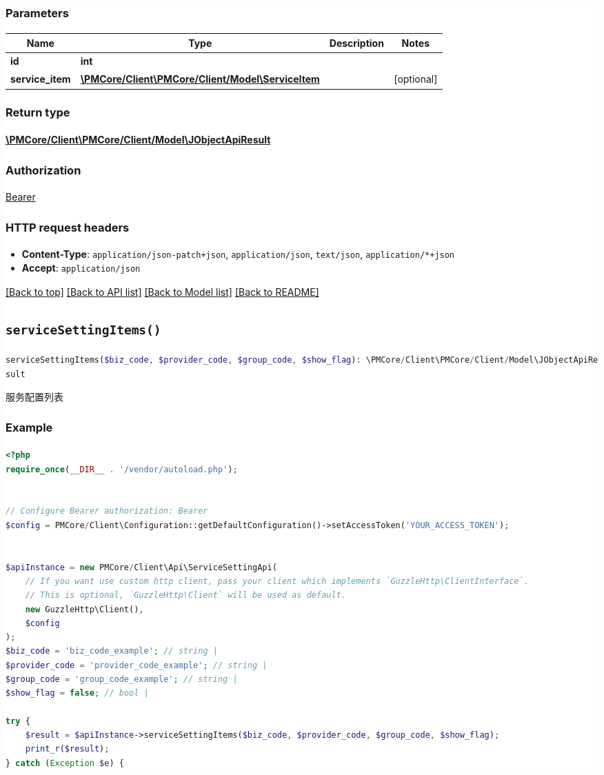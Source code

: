 ### Parameters

| Name | Type | Description  | Notes |
| ------------- | ------------- | ------------- | ------------- |
| **id** | **int**|  | |
| **service_item** | [**\PMCore/Client\PMCore/Client/Model\ServiceItem**](../Model/ServiceItem.md)|  | [optional] |

### Return type

[**\PMCore/Client\PMCore/Client/Model\JObjectApiResult**](../Model/JObjectApiResult.md)

### Authorization

[Bearer](../../README.md#Bearer)

### HTTP request headers

- **Content-Type**: `application/json-patch+json`, `application/json`, `text/json`, `application/*+json`
- **Accept**: `application/json`

[[Back to top]](#) [[Back to API list]](../../README.md#endpoints)
[[Back to Model list]](../../README.md#models)
[[Back to README]](../../README.md)

## `serviceSettingItems()`

```php
serviceSettingItems($biz_code, $provider_code, $group_code, $show_flag): \PMCore/Client\PMCore/Client/Model\JObjectApiResult
```

服务配置列表

### Example

```php
<?php
require_once(__DIR__ . '/vendor/autoload.php');


// Configure Bearer authorization: Bearer
$config = PMCore/Client\Configuration::getDefaultConfiguration()->setAccessToken('YOUR_ACCESS_TOKEN');


$apiInstance = new PMCore/Client\Api\ServiceSettingApi(
    // If you want use custom http client, pass your client which implements `GuzzleHttp\ClientInterface`.
    // This is optional, `GuzzleHttp\Client` will be used as default.
    new GuzzleHttp\Client(),
    $config
);
$biz_code = 'biz_code_example'; // string | 
$provider_code = 'provider_code_example'; // string | 
$group_code = 'group_code_example'; // string | 
$show_flag = false; // bool | 

try {
    $result = $apiInstance->serviceSettingItems($biz_code, $provider_code, $group_code, $show_flag);
    print_r($result);
} catch (Exception $e) {
```